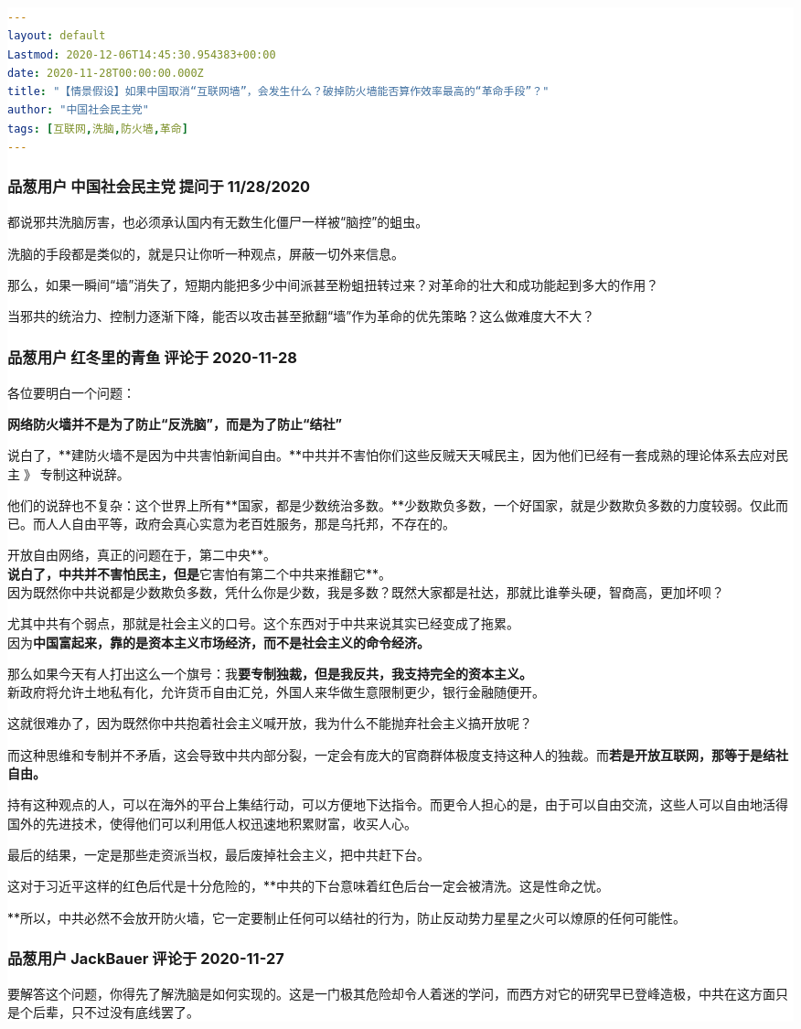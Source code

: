 ```yaml
---
layout: default
Lastmod: 2020-12-06T14:45:30.954383+00:00
date: 2020-11-28T00:00:00.000Z
title: "【情景假设】如果中国取消“互联网墙”，会发生什么？破掉防火墙能否算作效率最高的“革命手段”？"
author: "中国社会民主党"
tags: [互联网,洗脑,防火墙,革命]
---
```



### 品葱用户 **中国社会民主党** 提问于 11/28/2020
    
都说邪共洗脑厉害，也必须承认国内有无数生化僵尸一样被“脑控”的蛆虫。  
  
洗脑的手段都是类似的，就是只让你听一种观点，屏蔽一切外来信息。  
  
那么，如果一瞬间“墙”消失了，短期内能把多少中间派甚至粉蛆扭转过来？对革命的壮大和成功能起到多大的作用？  
  
当邪共的统治力、控制力逐渐下降，能否以攻击甚至掀翻“墙”作为革命的优先策略？这么做难度大不大？
    
                

### 品葱用户 **红冬里的青鱼** 评论于 2020-11-28
        
各位要明白一个问题：  
  
**网络防火墙并不是为了防止“反洗脑”，而是为了防止“结社”**  
  
说白了，**建防火墙不是因为中共害怕新闻自由。**中共并不害怕你们这些反贼天天喊民主，因为他们已经有一套成熟的理论体系去应对民主 》 专制这种说辞。  
  
他们的说辞也不复杂：这个世界上所有**国家，都是少数统治多数。**少数欺负多数，一个好国家，就是少数欺负多数的力度较弱。仅此而已。而人人自由平等，政府会真心实意为老百姓服务，那是乌托邦，不存在的。  
  
开放自由网络，真正的问题在于，第二中央**。  
**说白了，中共并不害怕民主，但是**它害怕有第二个中共来推翻它**。  
因为既然你中共说都是少数欺负多数，凭什么你是少数，我是多数？既然大家都是社达，那就比谁拳头硬，智商高，更加坏呗？  
  
尤其中共有个弱点，那就是社会主义的口号。这个东西对于中共来说其实已经变成了拖累。  
因为**中国富起来，靠的是资本主义市场经济，而不是社会主义的命令经济。**  
  
那么如果今天有人打出这么一个旗号：我**要专制独裁，但是我反共，我支持完全的资本主义。**  
新政府将允许土地私有化，允许货币自由汇兑，外国人来华做生意限制更少，银行金融随便开。  
  
这就很难办了，因为既然你中共抱着社会主义喊开放，我为什么不能抛弃社会主义搞开放呢？  
  
而这种思维和专制并不矛盾，这会导致中共内部分裂，一定会有庞大的官商群体极度支持这种人的独裁。而**若是开放互联网，那等于是结社自由。**  
  
持有这种观点的人，可以在海外的平台上集结行动，可以方便地下达指令。而更令人担心的是，由于可以自由交流，这些人可以自由地活得国外的先进技术，使得他们可以利用低人权迅速地积累财富，收买人心。  
  
最后的结果，一定是那些走资派当权，最后废掉社会主义，把中共赶下台。  
  
这对于习近平这样的红色后代是十分危险的，**中共的下台意味着红色后台一定会被清洗。这是性命之忧。  
  
**所以，中共必然不会放开防火墙，它一定要制止任何可以结社的行为，防止反动势力星星之火可以燎原的任何可能性。
        
                

### 品葱用户 **JackBauer** 评论于 2020-11-27
        
要解答这个问题，你得先了解洗脑是如何实现的。这是一门极其危险却令人着迷的学问，而西方对它的研究早已登峰造极，中共在这方面只是个后辈，只不过没有底线罢了。  
  